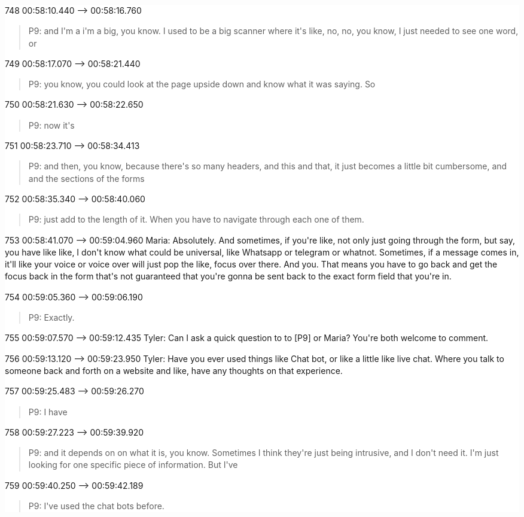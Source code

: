 748
00:58:10.440 --> 00:58:16.760
> P9: and I'm a i'm a big, you know. I used to be a big scanner where it's like, no, no, you know, I just needed to see one word, or

749
00:58:17.070 --> 00:58:21.440
> P9: you know, you could look at the page upside down and know what it was saying. So

750
00:58:21.630 --> 00:58:22.650
> P9: now it's

751
00:58:23.710 --> 00:58:34.413
> P9: and then, you know, because there's so many headers, and this and that, it just becomes a little bit cumbersome, and and the sections of the forms

752
00:58:35.340 --> 00:58:40.060
> P9: just add to the length of it. When you have to navigate through each one of them.

753
00:58:41.070 --> 00:59:04.960
Maria: Absolutely. And sometimes, if you're like, not only just going through the form, but say, you have like like, I don't know what could be universal, like Whatsapp or telegram or whatnot. Sometimes, if a message comes in, it'll like your voice or voice over will just pop the like, focus over there. And you. That means you have to go back and get the focus back in the form that's not guaranteed that you're gonna be sent back to the exact form field that you're in.

754
00:59:05.360 --> 00:59:06.190
> P9: Exactly.

755
00:59:07.570 --> 00:59:12.435
Tyler: Can I ask a quick question to to [P9] or Maria? You're both welcome to comment.

756
00:59:13.120 --> 00:59:23.950
Tyler: Have you ever used things like Chat bot, or like a little like live chat. Where you talk to someone back and forth on a website and like, have any thoughts on that experience.

757
00:59:25.483 --> 00:59:26.270
> P9: I have

758
00:59:27.223 --> 00:59:39.920
> P9: and it depends on on what it is, you know. Sometimes I think they're just being intrusive, and I don't need it. I'm just looking for one specific piece of information. But I've

759
00:59:40.250 --> 00:59:42.189
> P9: I've used the chat bots before.
